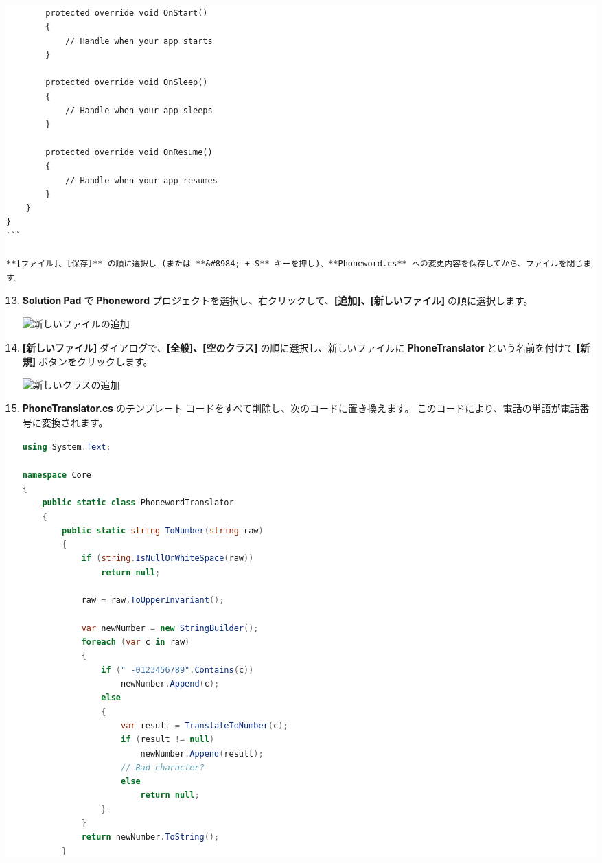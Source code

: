             protected override void OnStart()
            {
                // Handle when your app starts
            }

            protected override void OnSleep()
            {
                // Handle when your app sleeps
            }

            protected override void OnResume()
            {
                // Handle when your app resumes
            }
        }
    }
    ```

    **[ファイル]、[保存]** の順に選択し (または **&#8984; + S** キーを押し)、**Phoneword.cs** への変更内容を保存してから、ファイルを閉じます。

13. **Solution Pad** で **Phoneword** プロジェクトを選択し、右クリックして、**[追加]、[新しいファイル]** の順に選択します。

    ![](quickstart-images/xs/add-new-translator-file.png "新しいファイルの追加")

14. **[新しいファイル]** ダイアログで、**[全般]、[空のクラス]** の順に選択し、新しいファイルに **PhoneTranslator** という名前を付けて **[新規]** ボタンをクリックします。

    ![](quickstart-images/xs/add-translator-class.png "新しいクラスの追加")

15. **PhoneTranslator.cs** のテンプレート コードをすべて削除し、次のコードに置き換えます。 このコードにより、電話の単語が電話番号に変換されます。

    ```csharp
    using System.Text;

    namespace Core
    {
        public static class PhonewordTranslator
        {
            public static string ToNumber(string raw)
            {
                if (string.IsNullOrWhiteSpace(raw))
                    return null;

                raw = raw.ToUpperInvariant();

                var newNumber = new StringBuilder();
                foreach (var c in raw)
                {
                    if (" -0123456789".Contains(c))
                        newNumber.Append(c);
                    else
                    {
                        var result = TranslateToNumber(c);
                        if (result != null)
                            newNumber.Append(result);
                        // Bad character?
                        else
                            return null;
                    }
                }
                return newNumber.ToString();
            }
